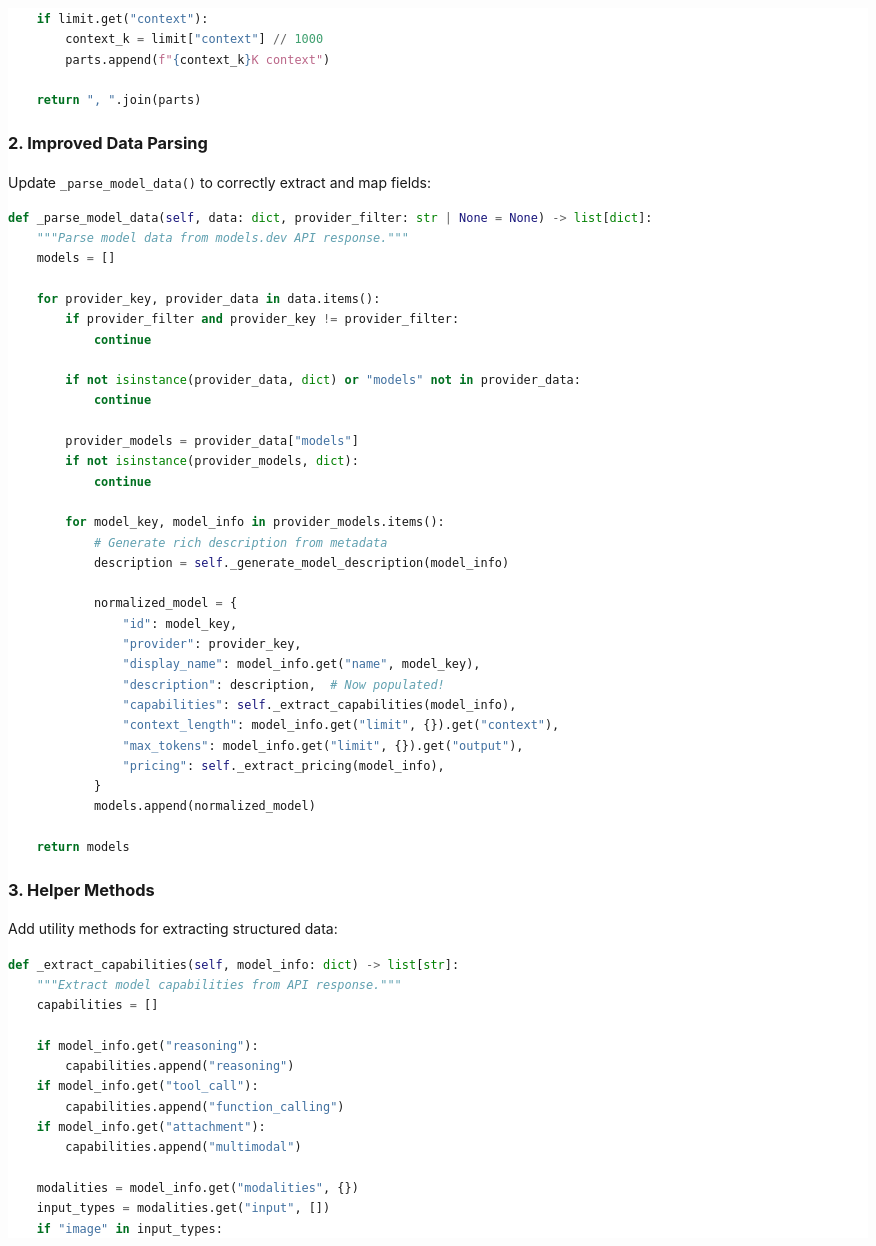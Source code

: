 ```python
    if limit.get("context"):
        context_k = limit["context"] // 1000
        parts.append(f"{context_k}K context")

    return ", ".join(parts)
```

### 2. Improved Data Parsing

Update `_parse_model_data()` to correctly extract and map fields:

```python
def _parse_model_data(self, data: dict, provider_filter: str | None = None) -> list[dict]:
    """Parse model data from models.dev API response."""
    models = []

    for provider_key, provider_data in data.items():
        if provider_filter and provider_key != provider_filter:
            continue

        if not isinstance(provider_data, dict) or "models" not in provider_data:
            continue

        provider_models = provider_data["models"]
        if not isinstance(provider_models, dict):
            continue

        for model_key, model_info in provider_models.items():
            # Generate rich description from metadata
            description = self._generate_model_description(model_info)

            normalized_model = {
                "id": model_key,
                "provider": provider_key,
                "display_name": model_info.get("name", model_key),
                "description": description,  # Now populated!
                "capabilities": self._extract_capabilities(model_info),
                "context_length": model_info.get("limit", {}).get("context"),
                "max_tokens": model_info.get("limit", {}).get("output"),
                "pricing": self._extract_pricing(model_info),
            }
            models.append(normalized_model)

    return models
```

### 3. Helper Methods

Add utility methods for extracting structured data:

```python
def _extract_capabilities(self, model_info: dict) -> list[str]:
    """Extract model capabilities from API response."""
    capabilities = []

    if model_info.get("reasoning"):
        capabilities.append("reasoning")
    if model_info.get("tool_call"):
        capabilities.append("function_calling")
    if model_info.get("attachment"):
        capabilities.append("multimodal")

    modalities = model_info.get("modalities", {})
    input_types = modalities.get("input", [])
    if "image" in input_types:
```